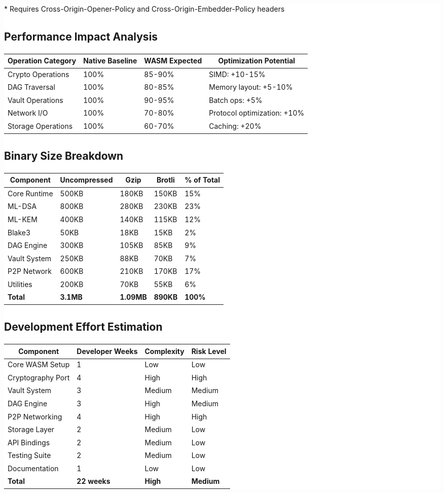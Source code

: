 \* Requires Cross-Origin-Opener-Policy and Cross-Origin-Embedder-Policy headers

## Performance Impact Analysis

| Operation Category | Native Baseline | WASM Expected | Optimization Potential |
|-------------------|-----------------|---------------|----------------------|
| Crypto Operations | 100% | 85-90% | SIMD: +10-15% |
| DAG Traversal | 100% | 80-85% | Memory layout: +5-10% |
| Vault Operations | 100% | 90-95% | Batch ops: +5% |
| Network I/O | 100% | 70-80% | Protocol optimization: +10% |
| Storage Operations | 100% | 60-70% | Caching: +20% |

## Binary Size Breakdown

| Component | Uncompressed | Gzip | Brotli | % of Total |
|-----------|--------------|------|--------|------------|
| Core Runtime | 500KB | 180KB | 150KB | 15% |
| ML-DSA | 800KB | 280KB | 230KB | 23% |
| ML-KEM | 400KB | 140KB | 115KB | 12% |
| Blake3 | 50KB | 18KB | 15KB | 2% |
| DAG Engine | 300KB | 105KB | 85KB | 9% |
| Vault System | 250KB | 88KB | 70KB | 7% |
| P2P Network | 600KB | 210KB | 170KB | 17% |
| Utilities | 200KB | 70KB | 55KB | 6% |
| **Total** | **3.1MB** | **1.09MB** | **890KB** | **100%** |

## Development Effort Estimation

| Component | Developer Weeks | Complexity | Risk Level |
|-----------|----------------|------------|------------|
| Core WASM Setup | 1 | Low | Low |
| Cryptography Port | 4 | High | High |
| Vault System | 3 | Medium | Medium |
| DAG Engine | 3 | High | Medium |
| P2P Networking | 4 | High | High |
| Storage Layer | 2 | Medium | Low |
| API Bindings | 2 | Medium | Low |
| Testing Suite | 2 | Medium | Low |
| Documentation | 1 | Low | Low |
| **Total** | **22 weeks** | **High** | **Medium** |
